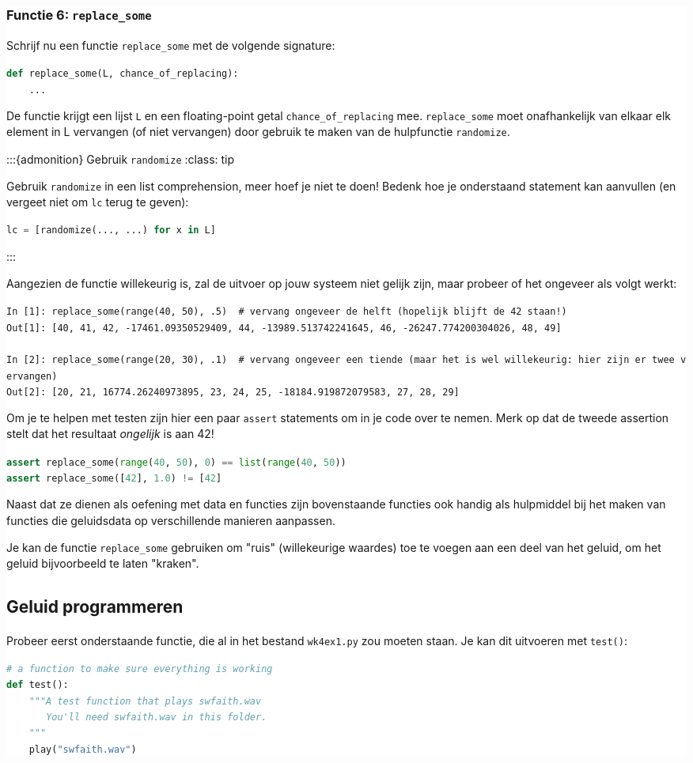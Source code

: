 ### Functie 6: `replace_some`

Schrijf nu een functie `replace_some` met de volgende signature:

```python
def replace_some(L, chance_of_replacing):
    ...
```

De functie krijgt een lijst `L` en een floating-point getal `chance_of_replacing` mee. `replace_some` moet onafhankelijk van elkaar elk element in L vervangen (of niet vervangen) door gebruik te maken van de hulpfunctie `randomize`.

:::{admonition} Gebruik `randomize`
:class: tip

Gebruik `randomize` in een list comprehension, meer hoef je niet te doen! Bedenk hoe je onderstaand statement kan aanvullen (en vergeet niet om `lc` terug te geven):

```python
lc = [randomize(..., ...) for x in L]
```
:::

Aangezien de functie willekeurig is, zal de uitvoer op jouw systeem niet gelijk zijn, maar probeer of het ongeveer als volgt werkt:

```ipython
In [1]: replace_some(range(40, 50), .5)  # vervang ongeveer de helft (hopelijk blijft de 42 staan!)
Out[1]: [40, 41, 42, -17461.09350529409, 44, -13989.513742241645, 46, -26247.774200304026, 48, 49]

In [2]: replace_some(range(20, 30), .1)  # vervang ongeveer een tiende (maar het is wel willekeurig: hier zijn er twee vervangen)
Out[2]: [20, 21, 16774.26240973895, 23, 24, 25, -18184.919872079583, 27, 28, 29]
```

Om je te helpen met testen zijn hier een paar `assert` statements om in je code over te nemen. Merk op dat de tweede assertion stelt dat het resultaat *ongelijk* is aan 42!

```python
assert replace_some(range(40, 50), 0) == list(range(40, 50))
assert replace_some([42], 1.0) != [42]
```

Naast dat ze dienen als oefening met data en functies zijn bovenstaande functies ook handig als hulpmiddel bij het maken van functies die geluidsdata op verschillende manieren aanpassen.

Je kan de functie `replace_some` gebruiken om "ruis" (willekeurige waardes) toe te voegen aan een deel van het geluid, om het geluid bijvoorbeeld te laten "kraken".

## Geluid programmeren

Probeer eerst onderstaande functie, die al in het bestand `wk4ex1.py` zou moeten staan. Je kan dit uitvoeren met `test()`:

```python
# a function to make sure everything is working
def test():
    """A test function that plays swfaith.wav
       You'll need swfaith.wav in this folder.
    """
    play("swfaith.wav")
```
